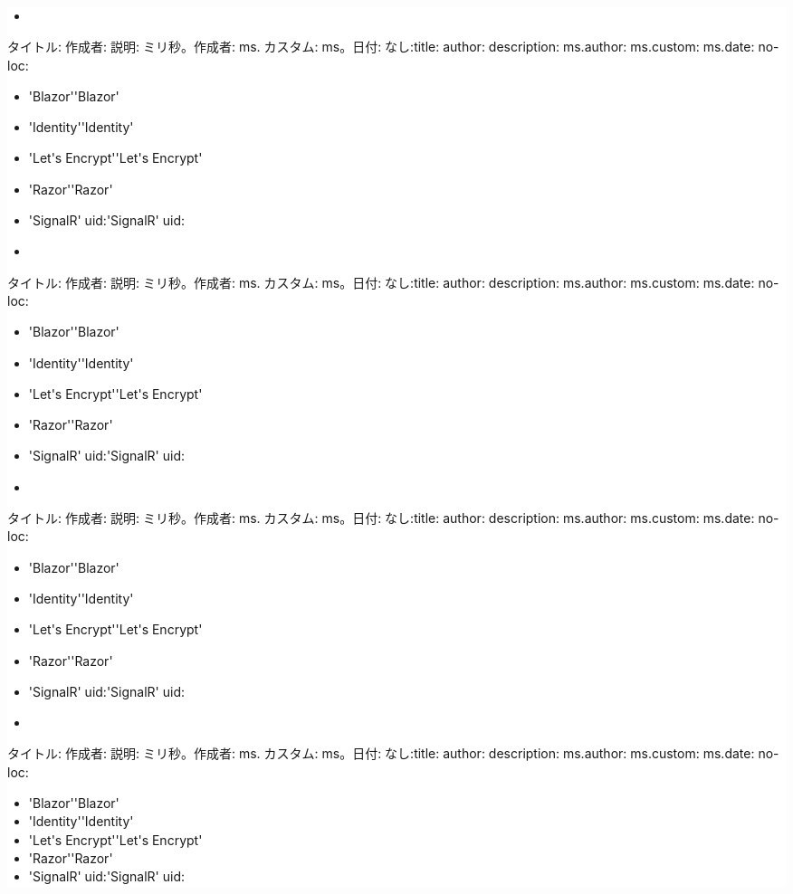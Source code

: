 -
<span data-ttu-id="1776b-436">タイトル: 作成者: 説明: ミリ秒。作成者: ms. カスタム: ms。日付: なし:</span><span class="sxs-lookup"><span data-stu-id="1776b-436">title: author: description: ms.author: ms.custom: ms.date: no-loc:</span></span>
- <span data-ttu-id="1776b-437">'Blazor'</span><span class="sxs-lookup"><span data-stu-id="1776b-437">'Blazor'</span></span>
- <span data-ttu-id="1776b-438">'Identity'</span><span class="sxs-lookup"><span data-stu-id="1776b-438">'Identity'</span></span>
- <span data-ttu-id="1776b-439">'Let's Encrypt'</span><span class="sxs-lookup"><span data-stu-id="1776b-439">'Let's Encrypt'</span></span>
- <span data-ttu-id="1776b-440">'Razor'</span><span class="sxs-lookup"><span data-stu-id="1776b-440">'Razor'</span></span>
- <span data-ttu-id="1776b-441">'SignalR' uid:</span><span class="sxs-lookup"><span data-stu-id="1776b-441">'SignalR' uid:</span></span> 

-
<span data-ttu-id="1776b-442">タイトル: 作成者: 説明: ミリ秒。作成者: ms. カスタム: ms。日付: なし:</span><span class="sxs-lookup"><span data-stu-id="1776b-442">title: author: description: ms.author: ms.custom: ms.date: no-loc:</span></span>
- <span data-ttu-id="1776b-443">'Blazor'</span><span class="sxs-lookup"><span data-stu-id="1776b-443">'Blazor'</span></span>
- <span data-ttu-id="1776b-444">'Identity'</span><span class="sxs-lookup"><span data-stu-id="1776b-444">'Identity'</span></span>
- <span data-ttu-id="1776b-445">'Let's Encrypt'</span><span class="sxs-lookup"><span data-stu-id="1776b-445">'Let's Encrypt'</span></span>
- <span data-ttu-id="1776b-446">'Razor'</span><span class="sxs-lookup"><span data-stu-id="1776b-446">'Razor'</span></span>
- <span data-ttu-id="1776b-447">'SignalR' uid:</span><span class="sxs-lookup"><span data-stu-id="1776b-447">'SignalR' uid:</span></span> 

-
<span data-ttu-id="1776b-448">タイトル: 作成者: 説明: ミリ秒。作成者: ms. カスタム: ms。日付: なし:</span><span class="sxs-lookup"><span data-stu-id="1776b-448">title: author: description: ms.author: ms.custom: ms.date: no-loc:</span></span>
- <span data-ttu-id="1776b-449">'Blazor'</span><span class="sxs-lookup"><span data-stu-id="1776b-449">'Blazor'</span></span>
- <span data-ttu-id="1776b-450">'Identity'</span><span class="sxs-lookup"><span data-stu-id="1776b-450">'Identity'</span></span>
- <span data-ttu-id="1776b-451">'Let's Encrypt'</span><span class="sxs-lookup"><span data-stu-id="1776b-451">'Let's Encrypt'</span></span>
- <span data-ttu-id="1776b-452">'Razor'</span><span class="sxs-lookup"><span data-stu-id="1776b-452">'Razor'</span></span>
- <span data-ttu-id="1776b-453">'SignalR' uid:</span><span class="sxs-lookup"><span data-stu-id="1776b-453">'SignalR' uid:</span></span> 

-
<span data-ttu-id="1776b-454">タイトル: 作成者: 説明: ミリ秒。作成者: ms. カスタム: ms。日付: なし:</span><span class="sxs-lookup"><span data-stu-id="1776b-454">title: author: description: ms.author: ms.custom: ms.date: no-loc:</span></span>
- <span data-ttu-id="1776b-455">'Blazor'</span><span class="sxs-lookup"><span data-stu-id="1776b-455">'Blazor'</span></span>
- <span data-ttu-id="1776b-456">'Identity'</span><span class="sxs-lookup"><span data-stu-id="1776b-456">'Identity'</span></span>
- <span data-ttu-id="1776b-457">'Let's Encrypt'</span><span class="sxs-lookup"><span data-stu-id="1776b-457">'Let's Encrypt'</span></span>
- <span data-ttu-id="1776b-458">'Razor'</span><span class="sxs-lookup"><span data-stu-id="1776b-458">'Razor'</span></span>
- <span data-ttu-id="1776b-459">'SignalR' uid:</span><span class="sxs-lookup"><span data-stu-id="1776b-459">'SignalR' uid:</span></span> 
